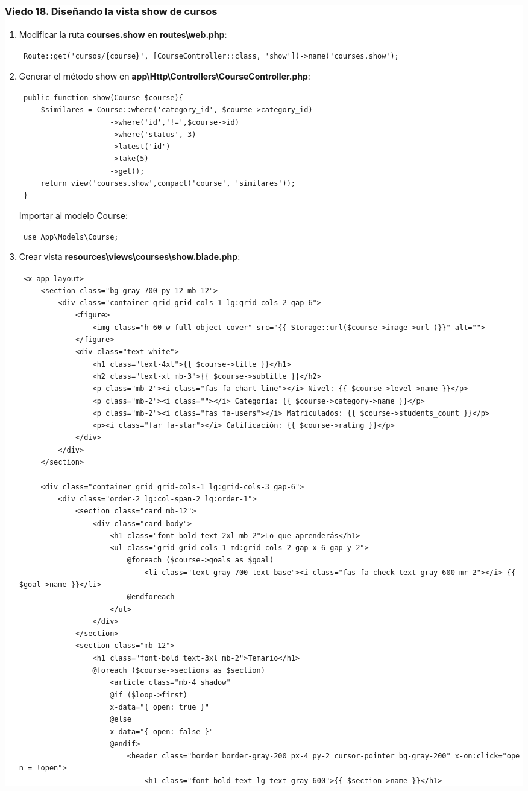 
### Viedo 18. Diseñando la vista show de cursos
1. Modificar la ruta **courses.show** en **routes\web.php**:
    >
        Route::get('cursos/{course}', [CourseController::class, 'show'])->name('courses.show');
1. Generar el método show en **app\Http\Controllers\CourseController.php**:
    >
        public function show(Course $course){
            $similares = Course::where('category_id', $course->category_id)
                            ->where('id','!=',$course->id)
                            ->where('status', 3)
                            ->latest('id')
                            ->take(5)
                            ->get();
            return view('courses.show',compact('course', 'similares'));
        }
    Importar al modelo Course:
    >
        use App\Models\Course;
1. Crear vista **resources\views\courses\show.blade.php**:
    >
        <x-app-layout>
            <section class="bg-gray-700 py-12 mb-12">
                <div class="container grid grid-cols-1 lg:grid-cols-2 gap-6">
                    <figure>
                        <img class="h-60 w-full object-cover" src="{{ Storage::url($course->image->url )}}" alt="">
                    </figure>
                    <div class="text-white">
                        <h1 class="text-4xl">{{ $course->title }}</h1>
                        <h2 class="text-xl mb-3">{{ $course->subtitle }}</h2>
                        <p class="mb-2"><i class="fas fa-chart-line"></i> Nivel: {{ $course->level->name }}</p>
                        <p class="mb-2"><i class=""></i> Categoría: {{ $course->category->name }}</p>
                        <p class="mb-2"><i class="fas fa-users"></i> Matriculados: {{ $course->students_count }}</p>
                        <p><i class="far fa-star"></i> Calificación: {{ $course->rating }}</p>
                    </div>
                </div>
            </section>

            <div class="container grid grid-cols-1 lg:grid-cols-3 gap-6">
                <div class="order-2 lg:col-span-2 lg:order-1">
                    <section class="card mb-12">
                        <div class="card-body">
                            <h1 class="font-bold text-2xl mb-2">Lo que aprenderás</h1>
                            <ul class="grid grid-cols-1 md:grid-cols-2 gap-x-6 gap-y-2">
                                @foreach ($course->goals as $goal)
                                    <li class="text-gray-700 text-base"><i class="fas fa-check text-gray-600 mr-2"></i> {{ $goal->name }}</li>
                                @endforeach
                            </ul>
                        </div>
                    </section>
                    <section class="mb-12">
                        <h1 class="font-bold text-3xl mb-2">Temario</h1>
                        @foreach ($course->sections as $section)
                            <article class="mb-4 shadow" 
                            @if ($loop->first)
                            x-data="{ open: true }"
                            @else
                            x-data="{ open: false }"    
                            @endif>
                                <header class="border border-gray-200 px-4 py-2 cursor-pointer bg-gray-200" x-on:click="open = !open">
                                    <h1 class="font-bold text-lg text-gray-600">{{ $section->name }}</h1>